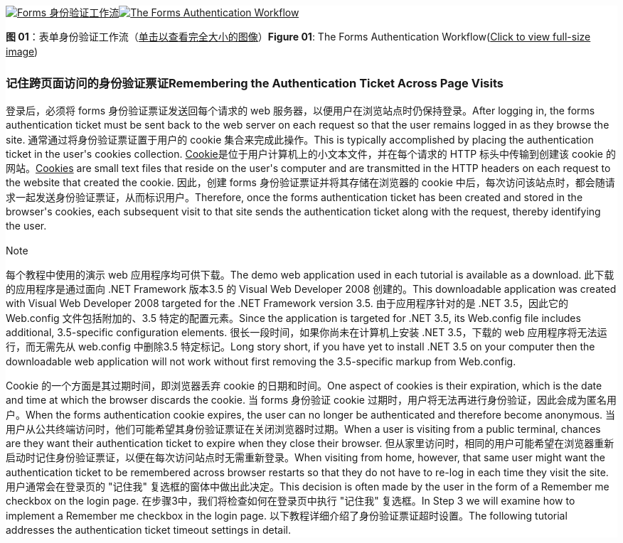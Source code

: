 <span data-ttu-id="9ff56-138">[![Forms 身份验证工作流](an-overview-of-forms-authentication-vb/_static/image2.png)](an-overview-of-forms-authentication-vb/_static/image1.png)</span><span class="sxs-lookup"><span data-stu-id="9ff56-138">[![The Forms Authentication Workflow](an-overview-of-forms-authentication-vb/_static/image2.png)](an-overview-of-forms-authentication-vb/_static/image1.png)</span></span>

<span data-ttu-id="9ff56-139">**图 01**：表单身份验证工作流（[单击以查看完全大小的图像](an-overview-of-forms-authentication-vb/_static/image3.png)）</span><span class="sxs-lookup"><span data-stu-id="9ff56-139">**Figure 01**: The Forms Authentication Workflow([Click to view full-size image](an-overview-of-forms-authentication-vb/_static/image3.png))</span></span>

### <a name="remembering-the-authentication-ticket-across-page-visits"></a><span data-ttu-id="9ff56-140">记住跨页面访问的身份验证票证</span><span class="sxs-lookup"><span data-stu-id="9ff56-140">Remembering the Authentication Ticket Across Page Visits</span></span>

<span data-ttu-id="9ff56-141">登录后，必须将 forms 身份验证票证发送回每个请求的 web 服务器，以便用户在浏览站点时仍保持登录。</span><span class="sxs-lookup"><span data-stu-id="9ff56-141">After logging in, the forms authentication ticket must be sent back to the web server on each request so that the user remains logged in as they browse the site.</span></span> <span data-ttu-id="9ff56-142">通常通过将身份验证票证置于用户的 cookie 集合来完成此操作。</span><span class="sxs-lookup"><span data-stu-id="9ff56-142">This is typically accomplished by placing the authentication ticket in the user's cookies collection.</span></span> <span data-ttu-id="9ff56-143">[Cookie](http://en.wikipedia.org/wiki/HTTP_cookie)是位于用户计算机上的小文本文件，并在每个请求的 HTTP 标头中传输到创建该 cookie 的网站。</span><span class="sxs-lookup"><span data-stu-id="9ff56-143">[Cookies](http://en.wikipedia.org/wiki/HTTP_cookie) are small text files that reside on the user's computer and are transmitted in the HTTP headers on each request to the website that created the cookie.</span></span> <span data-ttu-id="9ff56-144">因此，创建 forms 身份验证票证并将其存储在浏览器的 cookie 中后，每次访问该站点时，都会随请求一起发送身份验证票证，从而标识用户。</span><span class="sxs-lookup"><span data-stu-id="9ff56-144">Therefore, once the forms authentication ticket has been created and stored in the browser's cookies, each subsequent visit to that site sends the authentication ticket along with the request, thereby identifying the user.</span></span>

> [!NOTE]
> <span data-ttu-id="9ff56-145">每个教程中使用的演示 web 应用程序均可供下载。</span><span class="sxs-lookup"><span data-stu-id="9ff56-145">The demo web application used in each tutorial is available as a download.</span></span> <span data-ttu-id="9ff56-146">此下载的应用程序是通过面向 .NET Framework 版本3.5 的 Visual Web Developer 2008 创建的。</span><span class="sxs-lookup"><span data-stu-id="9ff56-146">This downloadable application was created with Visual Web Developer 2008 targeted for the .NET Framework version 3.5.</span></span> <span data-ttu-id="9ff56-147">由于应用程序针对的是 .NET 3.5，因此它的 Web.config 文件包括附加的、3.5 特定的配置元素。</span><span class="sxs-lookup"><span data-stu-id="9ff56-147">Since the application is targeted for .NET 3.5, its Web.config file includes additional, 3.5-specific configuration elements.</span></span> <span data-ttu-id="9ff56-148">很长一段时间，如果你尚未在计算机上安装 .NET 3.5，下载的 web 应用程序将无法运行，而无需先从 web.config 中删除3.5 特定标记。</span><span class="sxs-lookup"><span data-stu-id="9ff56-148">Long story short, if you have yet to install .NET 3.5 on your computer then the downloadable web application will not work without first removing the 3.5-specific markup from Web.config.</span></span>

<span data-ttu-id="9ff56-149">Cookie 的一个方面是其过期时间，即浏览器丢弃 cookie 的日期和时间。</span><span class="sxs-lookup"><span data-stu-id="9ff56-149">One aspect of cookies is their expiration, which is the date and time at which the browser discards the cookie.</span></span> <span data-ttu-id="9ff56-150">当 forms 身份验证 cookie 过期时，用户将无法再进行身份验证，因此会成为匿名用户。</span><span class="sxs-lookup"><span data-stu-id="9ff56-150">When the forms authentication cookie expires, the user can no longer be authenticated and therefore become anonymous.</span></span> <span data-ttu-id="9ff56-151">当用户从公共终端访问时，他们可能希望其身份验证票证在关闭浏览器时过期。</span><span class="sxs-lookup"><span data-stu-id="9ff56-151">When a user is visiting from a public terminal, chances are they want their authentication ticket to expire when they close their browser.</span></span> <span data-ttu-id="9ff56-152">但从家里访问时，相同的用户可能希望在浏览器重新启动时记住身份验证票证，以便在每次访问站点时无需重新登录。</span><span class="sxs-lookup"><span data-stu-id="9ff56-152">When visiting from home, however, that same user might want the authentication ticket to be remembered across browser restarts so that they do not have to re-log in each time they visit the site.</span></span> <span data-ttu-id="9ff56-153">用户通常会在登录页的 "记住我" 复选框的窗体中做出此决定。</span><span class="sxs-lookup"><span data-stu-id="9ff56-153">This decision is often made by the user in the form of a Remember me checkbox on the login page.</span></span> <span data-ttu-id="9ff56-154">在步骤3中，我们将检查如何在登录页中执行 "记住我" 复选框。</span><span class="sxs-lookup"><span data-stu-id="9ff56-154">In Step 3 we will examine how to implement a Remember me checkbox in the login page.</span></span> <span data-ttu-id="9ff56-155">以下教程详细介绍了身份验证票证超时设置。</span><span class="sxs-lookup"><span data-stu-id="9ff56-155">The following tutorial addresses the authentication ticket timeout settings in detail.</span></span>
